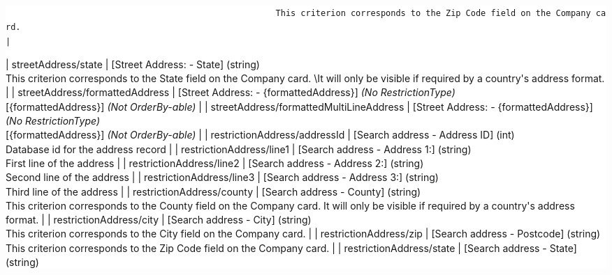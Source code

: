                                                           This criterion corresponds to the Zip Code field on the Company card.                                                                                                                                          |
| streetAddress/state                                    | \[Street Address: - State\] (string)                                                                                                                                                                          
                                                          This criterion corresponds to the State field on the Company card. \\It will only be visible if required by a country's address format.                                                                        |
| streetAddress/formattedAddress                         | \[Street Address: - {formattedAddress}\] *(No RestrictionType)*                                                                                                                                               
                                                          \[{formattedAddress}\] *(Not OrderBy-able)*                                                                                                                                                                    |
| streetAddress/formattedMultiLineAddress                | \[Street Address: - {formattedAddress}\] *(No RestrictionType)*                                                                                                                                               
                                                          \[{formattedAddress}\] *(Not OrderBy-able)*                                                                                                                                                                    |
| restrictionAddress/addressId                           | \[Search address - Address ID\] (int)                                                                                                                                                                         
                                                          Database id for the address record                                                                                                                                                                             |
| restrictionAddress/line1                               | \[Search address - Address 1:\] (string)                                                                                                                                                                      
                                                          First line of the address                                                                                                                                                                                      |
| restrictionAddress/line2                               | \[Search address - Address 2:\] (string)                                                                                                                                                                      
                                                          Second line of the address                                                                                                                                                                                     |
| restrictionAddress/line3                               | \[Search address - Address 3:\] (string)                                                                                                                                                                      
                                                          Third line of the address                                                                                                                                                                                      |
| restrictionAddress/county                              | \[Search address - County\] (string)                                                                                                                                                                          
                                                          This criterion corresponds to the County field on the Company card. It will only be visible if required by a country's address format.                                                                         |
| restrictionAddress/city                                | \[Search address - City\] (string)                                                                                                                                                                            
                                                          This criterion corresponds to the City field on the Company card.                                                                                                                                              |
| restrictionAddress/zip                                 | \[Search address - Postcode\] (string)                                                                                                                                                                        
                                                          This criterion corresponds to the Zip Code field on the Company card.                                                                                                                                          |
| restrictionAddress/state                               | \[Search address - State\] (string)                                                                                                                                                                           